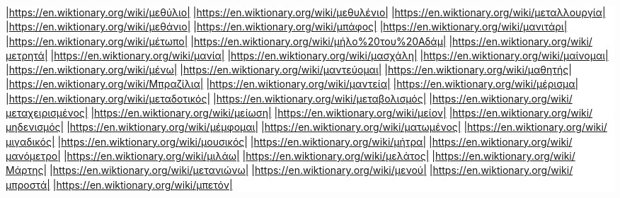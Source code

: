 |https://en.wiktionary.org/wiki/μεθύλιο|
|https://en.wiktionary.org/wiki/μεθυλένιο|
|https://en.wiktionary.org/wiki/μεταλλουργία|
|https://en.wiktionary.org/wiki/μεθάνιο|
|https://en.wiktionary.org/wiki/μπάφος|
|https://en.wiktionary.org/wiki/μανιτάρι|
|https://en.wiktionary.org/wiki/μέτωπο|
|https://en.wiktionary.org/wiki/μήλο%20του%20Αδάμ|
|https://en.wiktionary.org/wiki/μετρητά|
|https://en.wiktionary.org/wiki/μανία|
|https://en.wiktionary.org/wiki/μασχάλη|
|https://en.wiktionary.org/wiki/μαίνομαι|
|https://en.wiktionary.org/wiki/μένω|
|https://en.wiktionary.org/wiki/μαντεύομαι|
|https://en.wiktionary.org/wiki/μαθητής|
|https://en.wiktionary.org/wiki/Μπραζίλια|
|https://en.wiktionary.org/wiki/μαντεία|
|https://en.wiktionary.org/wiki/μέρισμα|
|https://en.wiktionary.org/wiki/μεταδοτικός|
|https://en.wiktionary.org/wiki/μεταβολισμός|
|https://en.wiktionary.org/wiki/μεταχειρισμένος|
|https://en.wiktionary.org/wiki/μείωση|
|https://en.wiktionary.org/wiki/μείον|
|https://en.wiktionary.org/wiki/μηδενισμός|
|https://en.wiktionary.org/wiki/μέμφομαι|
|https://en.wiktionary.org/wiki/ματωμένος|
|https://en.wiktionary.org/wiki/μιγαδικός|
|https://en.wiktionary.org/wiki/μουσικός|
|https://en.wiktionary.org/wiki/μήτρα|
|https://en.wiktionary.org/wiki/μανόμετρο|
|https://en.wiktionary.org/wiki/μιλάω|
|https://en.wiktionary.org/wiki/μελάτος|
|https://en.wiktionary.org/wiki/Μάρτης|
|https://en.wiktionary.org/wiki/μετανιώνω|
|https://en.wiktionary.org/wiki/μενού|
|https://en.wiktionary.org/wiki/μπροστά|
|https://en.wiktionary.org/wiki/μπετόν|